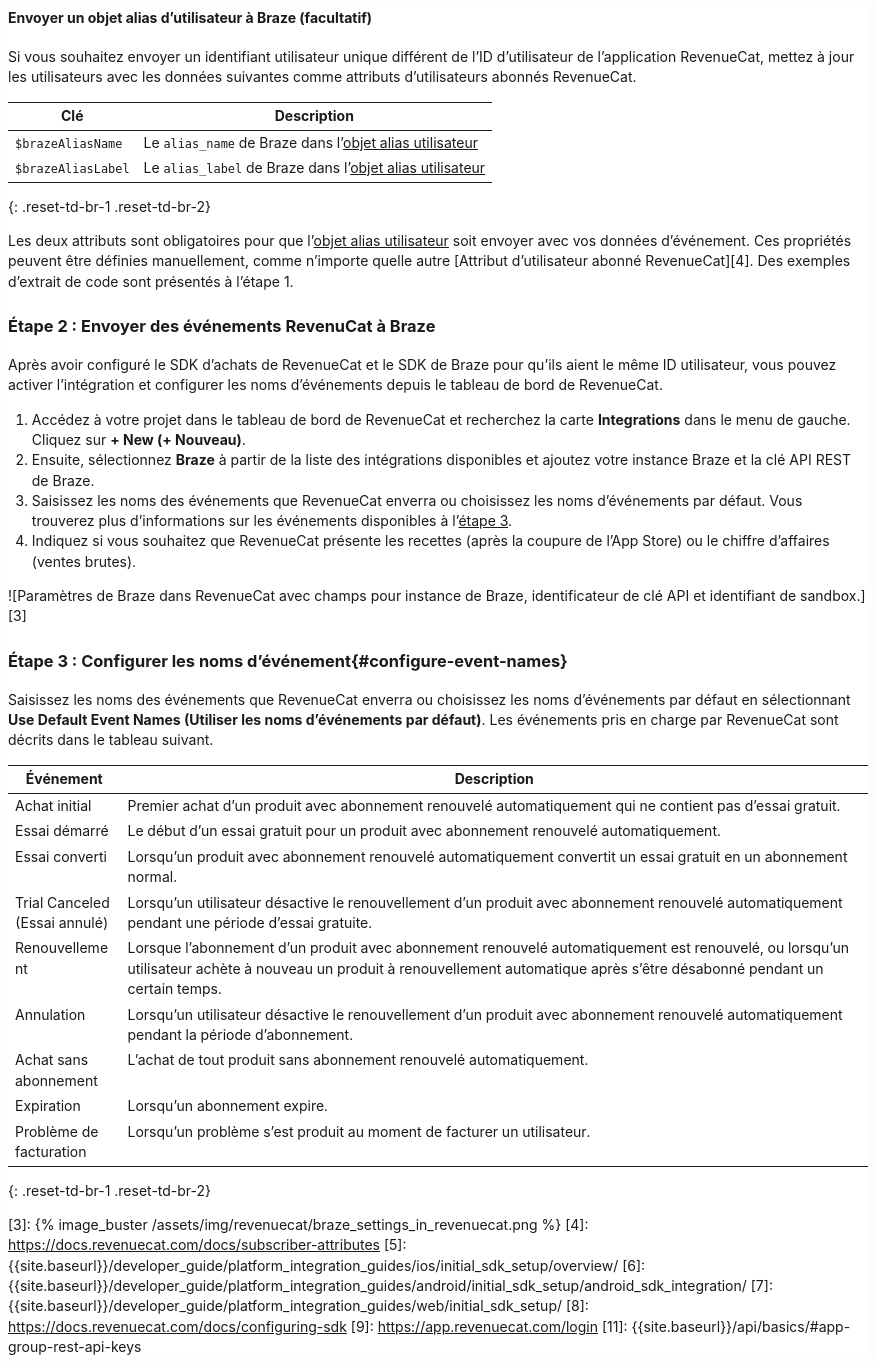 #### Envoyer un objet alias d’utilisateur à Braze (facultatif) 

Si vous souhaitez envoyer un identifiant utilisateur unique différent de l’ID d’utilisateur de l’application RevenueCat, mettez à jour les utilisateurs avec les données suivantes comme attributs d’utilisateurs abonnés RevenueCat.

| Clé | Description |
|---|---|
| `$brazeAliasName` | Le `alias_name` de Braze dans l’[objet alias utilisateur][2] |
| `$brazeAliasLabel` | Le `alias_label` de Braze dans l’[objet alias utilisateur][2] |
{: .reset-td-br-1 .reset-td-br-2}

Les deux attributs sont obligatoires pour que l’[objet alias utilisateur][2] soit envoyer avec vos données d’événement. Ces propriétés peuvent être définies manuellement, comme n’importe quelle autre [Attribut d’utilisateur abonné RevenueCat][4]. Des exemples d’extrait de code sont présentés à l’étape 1.

### Étape 2 : Envoyer des événements RevenuCat à Braze

Après avoir configuré le SDK d’achats de RevenueCat et le SDK de Braze pour qu’ils aient le même ID utilisateur, vous pouvez activer l’intégration et configurer les noms d’événements depuis le tableau de bord de RevenueCat.

1. Accédez à votre projet dans le tableau de bord de RevenueCat et recherchez la carte **Integrations** dans le menu de gauche. Cliquez sur **+ New (+ Nouveau)**.
2. Ensuite, sélectionnez **Braze** à partir de la liste des intégrations disponibles et ajoutez votre instance Braze et la clé API REST de Braze. 
3. Saisissez les noms des événements que RevenueCat enverra ou choisissez les noms d’événements par défaut. Vous trouverez plus d’informations sur les événements disponibles à l’[étape 3](#configure-event-names).
4. Indiquez si vous souhaitez que RevenueCat présente les recettes (après la coupure de l’App Store) ou le chiffre d’affaires (ventes brutes).

![Paramètres de Braze dans RevenueCat avec champs pour instance de Braze, identificateur de clé API et identifiant de sandbox.][3]

### Étape 3 : Configurer les noms d’événement{#configure-event-names}

Saisissez les noms des événements que RevenueCat enverra ou choisissez les noms d’événements par défaut en sélectionnant **Use Default Event Names (Utiliser les noms d’événements par défaut)**. Les événements pris en charge par RevenueCat sont décrits dans le tableau suivant.

| Événement | Description |
|---|---|
| Achat initial | Premier achat d’un produit avec abonnement renouvelé automatiquement qui ne contient pas d’essai gratuit. |
| Essai démarré | Le début d’un essai gratuit pour un produit avec abonnement renouvelé automatiquement. |
| Essai converti | Lorsqu’un produit avec abonnement renouvelé automatiquement convertit un essai gratuit en un abonnement normal. |
| Trial Canceled (Essai annulé) | Lorsqu’un utilisateur désactive le renouvellement d’un produit avec abonnement renouvelé automatiquement pendant une période d’essai gratuite. |
| Renouvellement | Lorsque l’abonnement d’un produit avec abonnement renouvelé automatiquement est renouvelé, ou lorsqu’un utilisateur achète à nouveau un produit à renouvellement automatique après s’être désabonné pendant un certain temps. |
| Annulation | Lorsqu’un utilisateur désactive le renouvellement d’un produit avec abonnement renouvelé automatiquement pendant la période d’abonnement. |
| Achat sans abonnement | L’achat de tout produit sans abonnement renouvelé automatiquement. |
| Expiration | Lorsqu’un abonnement expire. |
| Problème de facturation | Lorsqu’un problème s’est produit au moment de facturer un utilisateur. |
{: .reset-td-br-1 .reset-td-br-2}


[2]: {{site.baseurl}}/api/objects_filters/user_alias_object/
[3]: {% image_buster /assets/img/revenuecat/braze_settings_in_revenuecat.png %}
[4]: https://docs.revenuecat.com/docs/subscriber-attributes
[5]: {{site.baseurl}}/developer_guide/platform_integration_guides/ios/initial_sdk_setup/overview/
[6]: {{site.baseurl}}/developer_guide/platform_integration_guides/android/initial_sdk_setup/android_sdk_integration/
[7]: {{site.baseurl}}/developer_guide/platform_integration_guides/web/initial_sdk_setup/
[8]: https://docs.revenuecat.com/docs/configuring-sdk
[9]: https://app.revenuecat.com/login
[11]: {{site.baseurl}}/api/basics/#app-group-rest-api-keys